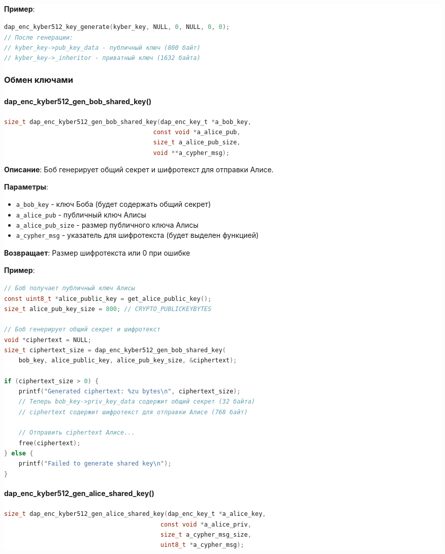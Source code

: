 **Пример**:
```c
dap_enc_kyber512_key_generate(kyber_key, NULL, 0, NULL, 0, 0);
// После генерации:
// kyber_key->pub_key_data - публичный ключ (800 байт)
// kyber_key->_inheritor - приватный ключ (1632 байта)
```

### Обмен ключами

#### dap_enc_kyber512_gen_bob_shared_key()
```c
size_t dap_enc_kyber512_gen_bob_shared_key(dap_enc_key_t *a_bob_key,
                                         const void *a_alice_pub,
                                         size_t a_alice_pub_size,
                                         void **a_cypher_msg);
```

**Описание**: Боб генерирует общий секрет и шифротекст для отправки Алисе.

**Параметры**:
- `a_bob_key` - ключ Боба (будет содержать общий секрет)
- `a_alice_pub` - публичный ключ Алисы
- `a_alice_pub_size` - размер публичного ключа Алисы
- `a_cypher_msg` - указатель для шифротекста (будет выделен функцией)

**Возвращает**: Размер шифротекста или 0 при ошибке

**Пример**:
```c
// Боб получает публичный ключ Алисы
const uint8_t *alice_public_key = get_alice_public_key();
size_t alice_pub_key_size = 800; // CRYPTO_PUBLICKEYBYTES

// Боб генерирует общий секрет и шифротекст
void *ciphertext = NULL;
size_t ciphertext_size = dap_enc_kyber512_gen_bob_shared_key(
    bob_key, alice_public_key, alice_pub_key_size, &ciphertext);

if (ciphertext_size > 0) {
    printf("Generated ciphertext: %zu bytes\n", ciphertext_size);
    // Теперь bob_key->priv_key_data содержит общий секрет (32 байта)
    // ciphertext содержит шифротекст для отправки Алисе (768 байт)

    // Отправить ciphertext Алисе...
    free(ciphertext);
} else {
    printf("Failed to generate shared key\n");
}
```

#### dap_enc_kyber512_gen_alice_shared_key()
```c
size_t dap_enc_kyber512_gen_alice_shared_key(dap_enc_key_t *a_alice_key,
                                           const void *a_alice_priv,
                                           size_t a_cypher_msg_size,
                                           uint8_t *a_cypher_msg);
```
